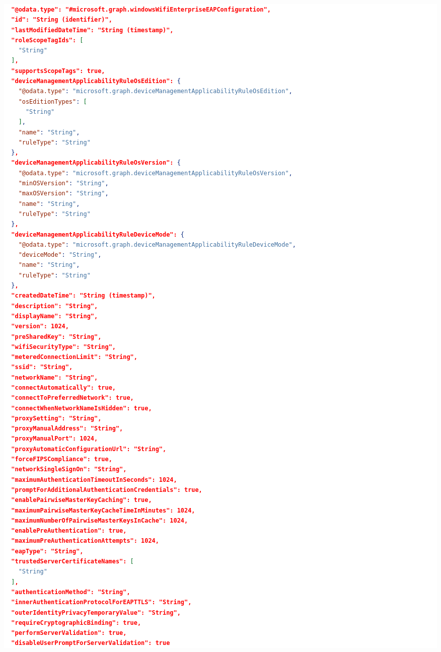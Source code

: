 ```json
  "@odata.type": "#microsoft.graph.windowsWifiEnterpriseEAPConfiguration",
  "id": "String (identifier)",
  "lastModifiedDateTime": "String (timestamp)",
  "roleScopeTagIds": [
    "String"
  ],
  "supportsScopeTags": true,
  "deviceManagementApplicabilityRuleOsEdition": {
    "@odata.type": "microsoft.graph.deviceManagementApplicabilityRuleOsEdition",
    "osEditionTypes": [
      "String"
    ],
    "name": "String",
    "ruleType": "String"
  },
  "deviceManagementApplicabilityRuleOsVersion": {
    "@odata.type": "microsoft.graph.deviceManagementApplicabilityRuleOsVersion",
    "minOSVersion": "String",
    "maxOSVersion": "String",
    "name": "String",
    "ruleType": "String"
  },
  "deviceManagementApplicabilityRuleDeviceMode": {
    "@odata.type": "microsoft.graph.deviceManagementApplicabilityRuleDeviceMode",
    "deviceMode": "String",
    "name": "String",
    "ruleType": "String"
  },
  "createdDateTime": "String (timestamp)",
  "description": "String",
  "displayName": "String",
  "version": 1024,
  "preSharedKey": "String",
  "wifiSecurityType": "String",
  "meteredConnectionLimit": "String",
  "ssid": "String",
  "networkName": "String",
  "connectAutomatically": true,
  "connectToPreferredNetwork": true,
  "connectWhenNetworkNameIsHidden": true,
  "proxySetting": "String",
  "proxyManualAddress": "String",
  "proxyManualPort": 1024,
  "proxyAutomaticConfigurationUrl": "String",
  "forceFIPSCompliance": true,
  "networkSingleSignOn": "String",
  "maximumAuthenticationTimeoutInSeconds": 1024,
  "promptForAdditionalAuthenticationCredentials": true,
  "enablePairwiseMasterKeyCaching": true,
  "maximumPairwiseMasterKeyCacheTimeInMinutes": 1024,
  "maximumNumberOfPairwiseMasterKeysInCache": 1024,
  "enablePreAuthentication": true,
  "maximumPreAuthenticationAttempts": 1024,
  "eapType": "String",
  "trustedServerCertificateNames": [
    "String"
  ],
  "authenticationMethod": "String",
  "innerAuthenticationProtocolForEAPTTLS": "String",
  "outerIdentityPrivacyTemporaryValue": "String",
  "requireCryptographicBinding": true,
  "performServerValidation": true,
  "disableUserPromptForServerValidation": true
```